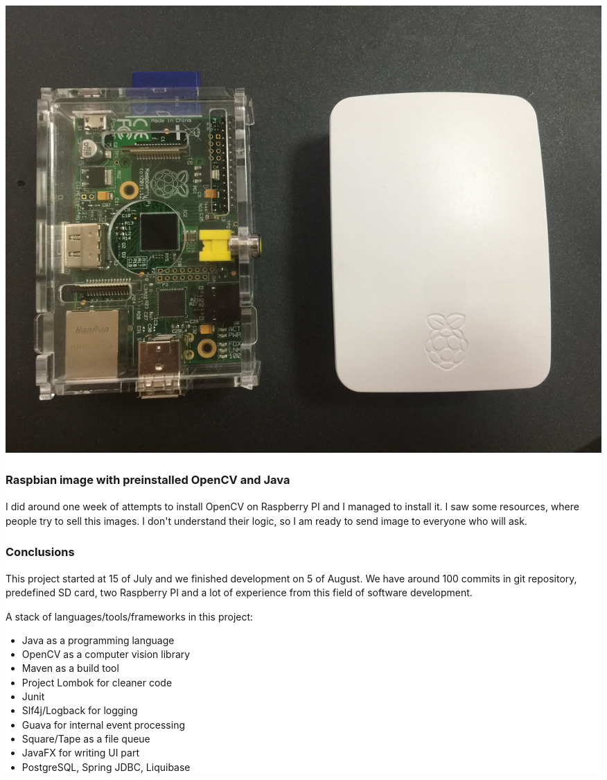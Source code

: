 ![](assets/images/egg-project/rpi.jpg)

### Raspbian image with preinstalled OpenCV and Java

I did around one week of attempts to install OpenCV on Raspberry PI and I managed to install it. I saw some resources, where people try to sell this images. I don't understand their logic, so I am ready to send image to everyone who will ask.

### Conclusions

This project started at 15 of July and we finished development on 5 of August. We have around 100 commits in git repository, predefined SD card, two Raspberry PI and a lot of experience from this field of software development.

A stack of languages/tools/frameworks in this project:

* Java as a programming language
* OpenCV as a computer vision library
* Maven as a build tool
* Project Lombok for cleaner code
* Junit
* Slf4j/Logback for logging
* Guava for internal event processing
* Square/Tape as a file queue
* JavaFX for writing UI part
* PostgreSQL, Spring JDBC, Liquibase